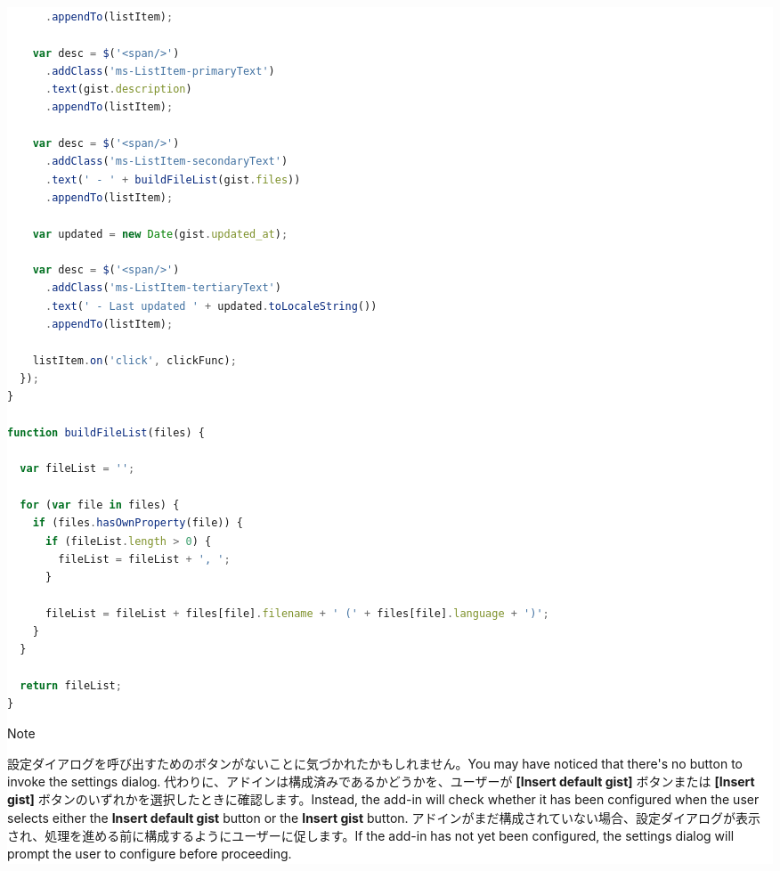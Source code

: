 ```js
      .appendTo(listItem);

    var desc = $('<span/>')
      .addClass('ms-ListItem-primaryText')
      .text(gist.description)
      .appendTo(listItem);

    var desc = $('<span/>')
      .addClass('ms-ListItem-secondaryText')
      .text(' - ' + buildFileList(gist.files))
      .appendTo(listItem);

    var updated = new Date(gist.updated_at);

    var desc = $('<span/>')
      .addClass('ms-ListItem-tertiaryText')
      .text(' - Last updated ' + updated.toLocaleString())
      .appendTo(listItem);

    listItem.on('click', clickFunc);
  });  
}

function buildFileList(files) {

  var fileList = '';

  for (var file in files) {
    if (files.hasOwnProperty(file)) {
      if (fileList.length > 0) {
        fileList = fileList + ', ';
      }

      fileList = fileList + files[file].filename + ' (' + files[file].language + ')';
    }
  }

  return fileList;
}
```

> [!NOTE]
> <span data-ttu-id="97d2c-227">設定ダイアログを呼び出すためのボタンがないことに気づかれたかもしれません。</span><span class="sxs-lookup"><span data-stu-id="97d2c-227">You may have noticed that there's no button to invoke the settings dialog.</span></span> <span data-ttu-id="97d2c-228">代わりに、アドインは構成済みであるかどうかを、ユーザーが **[Insert default gist]** ボタンまたは **[Insert gist]** ボタンのいずれかを選択したときに確認します。</span><span class="sxs-lookup"><span data-stu-id="97d2c-228">Instead, the add-in will check whether it has been configured when the user selects either the **Insert default gist** button or the **Insert gist** button.</span></span> <span data-ttu-id="97d2c-229">アドインがまだ構成されていない場合、設定ダイアログが表示され、処理を進める前に構成するようにユーザーに促します。</span><span class="sxs-lookup"><span data-stu-id="97d2c-229">If the add-in has not yet been configured, the settings dialog will prompt the user to configure before proceeding.</span></span>
